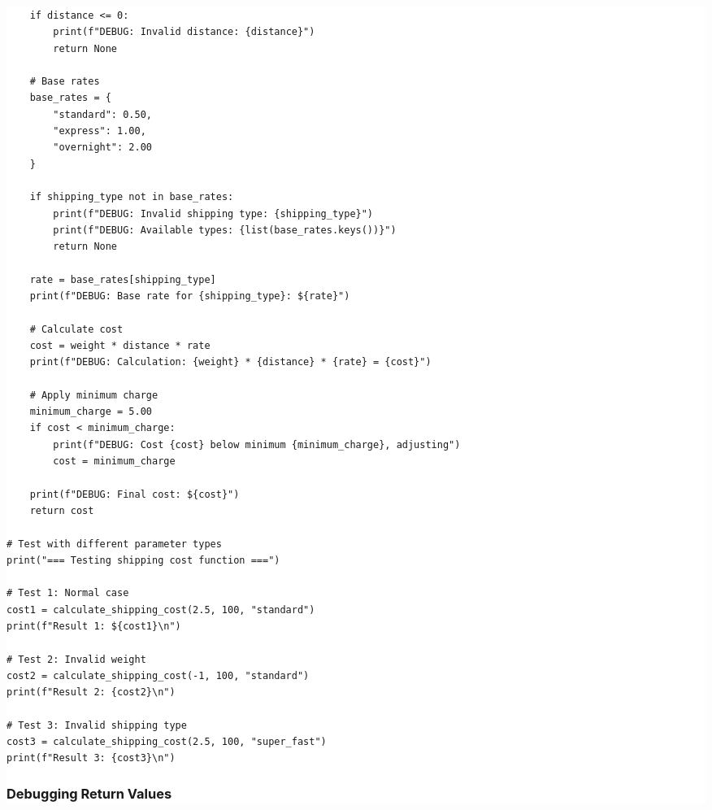 ```python-exec
    if distance <= 0:
        print(f"DEBUG: Invalid distance: {distance}")
        return None
    
    # Base rates
    base_rates = {
        "standard": 0.50,
        "express": 1.00,
        "overnight": 2.00
    }
    
    if shipping_type not in base_rates:
        print(f"DEBUG: Invalid shipping type: {shipping_type}")
        print(f"DEBUG: Available types: {list(base_rates.keys())}")
        return None
    
    rate = base_rates[shipping_type]
    print(f"DEBUG: Base rate for {shipping_type}: ${rate}")
    
    # Calculate cost
    cost = weight * distance * rate
    print(f"DEBUG: Calculation: {weight} * {distance} * {rate} = {cost}")
    
    # Apply minimum charge
    minimum_charge = 5.00
    if cost < minimum_charge:
        print(f"DEBUG: Cost {cost} below minimum {minimum_charge}, adjusting")
        cost = minimum_charge
    
    print(f"DEBUG: Final cost: ${cost}")
    return cost

# Test with different parameter types
print("=== Testing shipping cost function ===")

# Test 1: Normal case
cost1 = calculate_shipping_cost(2.5, 100, "standard")
print(f"Result 1: ${cost1}\n")

# Test 2: Invalid weight
cost2 = calculate_shipping_cost(-1, 100, "standard")
print(f"Result 2: {cost2}\n")

# Test 3: Invalid shipping type
cost3 = calculate_shipping_cost(2.5, 100, "super_fast")
print(f"Result 3: {cost3}\n")

```

### Debugging Return Values

